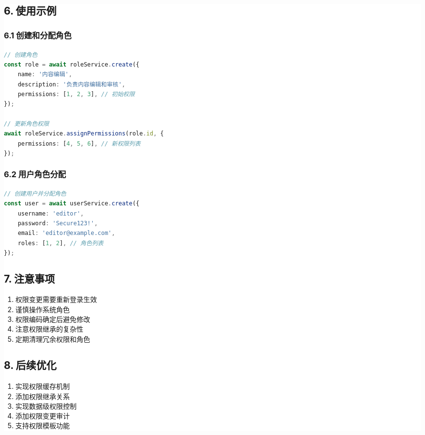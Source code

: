 ## 6. 使用示例

### 6.1 创建和分配角色

```typescript
// 创建角色
const role = await roleService.create({
    name: '内容编辑',
    description: '负责内容编辑和审核',
    permissions: [1, 2, 3], // 初始权限
});

// 更新角色权限
await roleService.assignPermissions(role.id, {
    permissions: [4, 5, 6], // 新权限列表
});
```

### 6.2 用户角色分配

```typescript
// 创建用户并分配角色
const user = await userService.create({
    username: 'editor',
    password: 'Secure123!',
    email: 'editor@example.com',
    roles: [1, 2], // 角色列表
});
```

## 7. 注意事项

1. 权限变更需要重新登录生效
2. 谨慎操作系统角色
3. 权限编码确定后避免修改
4. 注意权限继承的复杂性
5. 定期清理冗余权限和角色

## 8. 后续优化

1. 实现权限缓存机制
2. 添加权限继承关系
3. 实现数据级权限控制
4. 添加权限变更审计
5. 支持权限模板功能
